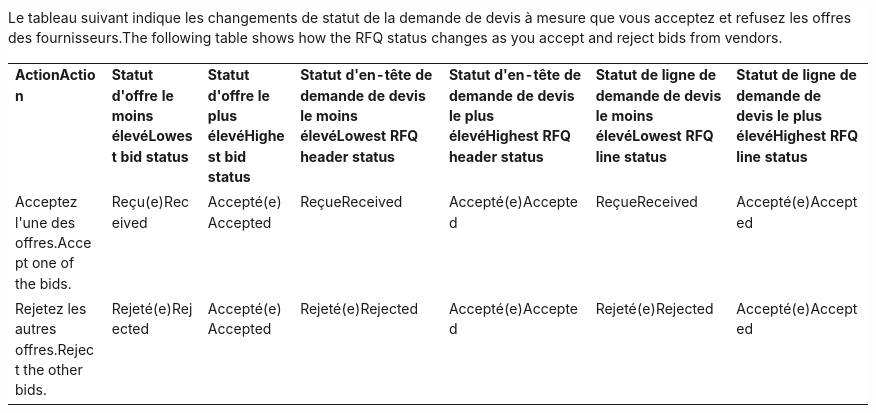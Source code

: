 <span data-ttu-id="4af57-303">Le tableau suivant indique les changements de statut de la demande de devis à mesure que vous acceptez et refusez les offres des fournisseurs.</span><span class="sxs-lookup"><span data-stu-id="4af57-303">The following table shows how the RFQ status changes as you accept and reject bids from vendors.</span></span>

|                         |                       |                        |                              |                               |                            |                             |
|-------------------------|-----------------------|------------------------|------------------------------|-------------------------------|----------------------------|-----------------------------|
| <span data-ttu-id="4af57-304">**Action**</span><span class="sxs-lookup"><span data-stu-id="4af57-304">**Action**</span></span>              | <span data-ttu-id="4af57-305">**Statut d'offre le moins élevé**</span><span class="sxs-lookup"><span data-stu-id="4af57-305">**Lowest bid status**</span></span> | <span data-ttu-id="4af57-306">**Statut d'offre le plus élevé**</span><span class="sxs-lookup"><span data-stu-id="4af57-306">**Highest bid status**</span></span> | <span data-ttu-id="4af57-307">**Statut d'en-tête de demande de devis le moins élevé**</span><span class="sxs-lookup"><span data-stu-id="4af57-307">**Lowest RFQ header status**</span></span> | <span data-ttu-id="4af57-308">**Statut d'en-tête de demande de devis le plus élevé**</span><span class="sxs-lookup"><span data-stu-id="4af57-308">**Highest RFQ header status**</span></span> | <span data-ttu-id="4af57-309">**Statut de ligne de demande de devis le moins élevé**</span><span class="sxs-lookup"><span data-stu-id="4af57-309">**Lowest RFQ line status**</span></span> | <span data-ttu-id="4af57-310">**Statut de ligne de demande de devis le plus élevé**</span><span class="sxs-lookup"><span data-stu-id="4af57-310">**Highest RFQ line status**</span></span> |
| <span data-ttu-id="4af57-311">Acceptez l'une des offres.</span><span class="sxs-lookup"><span data-stu-id="4af57-311">Accept one of the bids.</span></span> | <span data-ttu-id="4af57-312">Reçu(e)</span><span class="sxs-lookup"><span data-stu-id="4af57-312">Received</span></span>              | <span data-ttu-id="4af57-313">Accepté(e)</span><span class="sxs-lookup"><span data-stu-id="4af57-313">Accepted</span></span>               | <span data-ttu-id="4af57-314">Reçue</span><span class="sxs-lookup"><span data-stu-id="4af57-314">Received</span></span>                     | <span data-ttu-id="4af57-315">Accepté(e)</span><span class="sxs-lookup"><span data-stu-id="4af57-315">Accepted</span></span>                      | <span data-ttu-id="4af57-316">Reçue</span><span class="sxs-lookup"><span data-stu-id="4af57-316">Received</span></span>                   | <span data-ttu-id="4af57-317">Accepté(e)</span><span class="sxs-lookup"><span data-stu-id="4af57-317">Accepted</span></span>                    |
| <span data-ttu-id="4af57-318">Rejetez les autres offres.</span><span class="sxs-lookup"><span data-stu-id="4af57-318">Reject the other bids.</span></span>  | <span data-ttu-id="4af57-319">Rejeté(e)</span><span class="sxs-lookup"><span data-stu-id="4af57-319">Rejected</span></span>              | <span data-ttu-id="4af57-320">Accepté(e)</span><span class="sxs-lookup"><span data-stu-id="4af57-320">Accepted</span></span>               | <span data-ttu-id="4af57-321">Rejeté(e)</span><span class="sxs-lookup"><span data-stu-id="4af57-321">Rejected</span></span>                     | <span data-ttu-id="4af57-322">Accepté(e)</span><span class="sxs-lookup"><span data-stu-id="4af57-322">Accepted</span></span>                      | <span data-ttu-id="4af57-323">Rejeté(e)</span><span class="sxs-lookup"><span data-stu-id="4af57-323">Rejected</span></span>                   | <span data-ttu-id="4af57-324">Accepté(e)</span><span class="sxs-lookup"><span data-stu-id="4af57-324">Accepted</span></span>                    |






